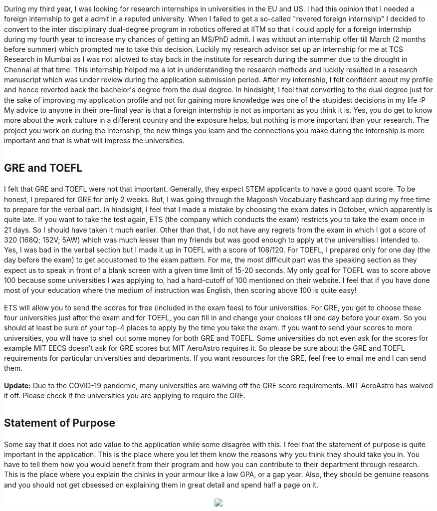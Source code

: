 During my third year, I was looking for research internships in universities in the EU and US. I had this opinion that I needed a foreign internship to get a admit in a reputed university. When I failed to get a so-called "revered foreign internship" I decided to convert to the inter disciplinary dual-degree program in robotics offered at IITM so that I could apply for a foreign internship during my fourth year to increase my chances of getting an MS/PhD admit. I was without an internship offer till March (2 months before summer) which prompted me to take this decision. Luckily my research advisor set up an internship for me at TCS Research in Mumbai as I was not allowed to stay back in the institute for research during the summer due to the drought in Chennai at that time. This internship helped me a lot in understanding the research methods and luckily resulted in a research manuscript which was under review during the application submission period. After my internship, I felt confident about my profile and hence reverted back the bachelor's degree from the dual degree. In hindsight, I feel that converting to the dual degree just for the sake of improving my application profile and not for gaining more knowledge was one of the stupidest decisions in my life :P My advice to anyone in their pre-final year is that a foreign internship is not as important as you think it is. Yes, you do get to know more about the work culture in a different country and the exposure helps, but nothing is more important than your research. The project you work on during the internship, the new things you learn and the connections you make during the internship is more important and that is what will impress the universities. 

## GRE and TOEFL
I felt that GRE and TOEFL were not that important. Generally, they expect STEM applicants to have a good quant score. To be honest, I prepared for GRE for only 2 weeks. But, I was going through the Magoosh Vocabulary flashcard app during my free time to prepare for the verbal part. In hindsight, I feel that I made a mistake by choosing the exam dates in October, which apparently is quite late. If you want to take the test again, ETS (the company which conducts the exam) restricts you to take the exam once in 21 days. So I should have taken it much earlier. Other than that, I do not have any regrets from the exam in which I got a score of 320 (168Q; 152V; 5AW) which was much lesser than my friends but was good enough to apply at the universities I intended to. Yes, I was bad in the verbal section but I made it up in TOEFL with a score of 108/120. For TOEFL, I prepared only for one day (the day before the exam) to get accustomed to the exam pattern. For me, the most difficult part was the speaking section as they expect us to speak in front of a blank screen with a given time limit of 15-20 seconds. My only goal for TOEFL was to score above 100 because some universities I was applying to, had a hard-cutoff of 100 mentioned on their website. I feel that if you have done most of your education where the medium of instruction was English, then scoring above 100 is quite easy!

ETS will allow you to send the scores for free (included in the exam fees) to four universities. For GRE, you get to choose these four universities just after the exam and for TOEFL, you can fill in and change your choices till one day before your exam. So you should at least be sure of your top-4 places to apply by the time you take the exam. If you want to send your scores to more universities, you will have to shell out some money for both GRE and TOEFL. Some universities do not even ask for the scores for example MIT EECS doesn't ask for GRE scores but MIT AeroAstro requires it. So please be sure about the GRE and TOEFL requirements for particular universities and departments. If you want resources for the GRE, feel free to email me and I can send them.

**Update:** Due to the COVID-19 pandemic, many universities are waiving off the GRE score requirements. [MIT AeroAstro](https://aeroastro.mit.edu/graduate-program/admission/checklist) has waived it off. Please check if the universities you are applying to require the GRE.


## Statement of Purpose
Some say that it does not add value to the application while some disagree with this. I feel that the statement of purpose is quite important in the application. This is the place where you let them know the reasons why you think they should take you in. You have to tell them how you would benefit from their program and how you can contribute to their department through research. This is the place where you explain the chinks in your armour like a low GPA, or a gap year. Also, they should be genuine reasons and you should not get obsessed on explaining them in great detail and spend half a page on it.
<p align="center">
  <img src="https://raw.githubusercontent.com/nsidn98/nsidn98.github.io/master/images/letmein.png" align="center" width="400"/> 
</p>
